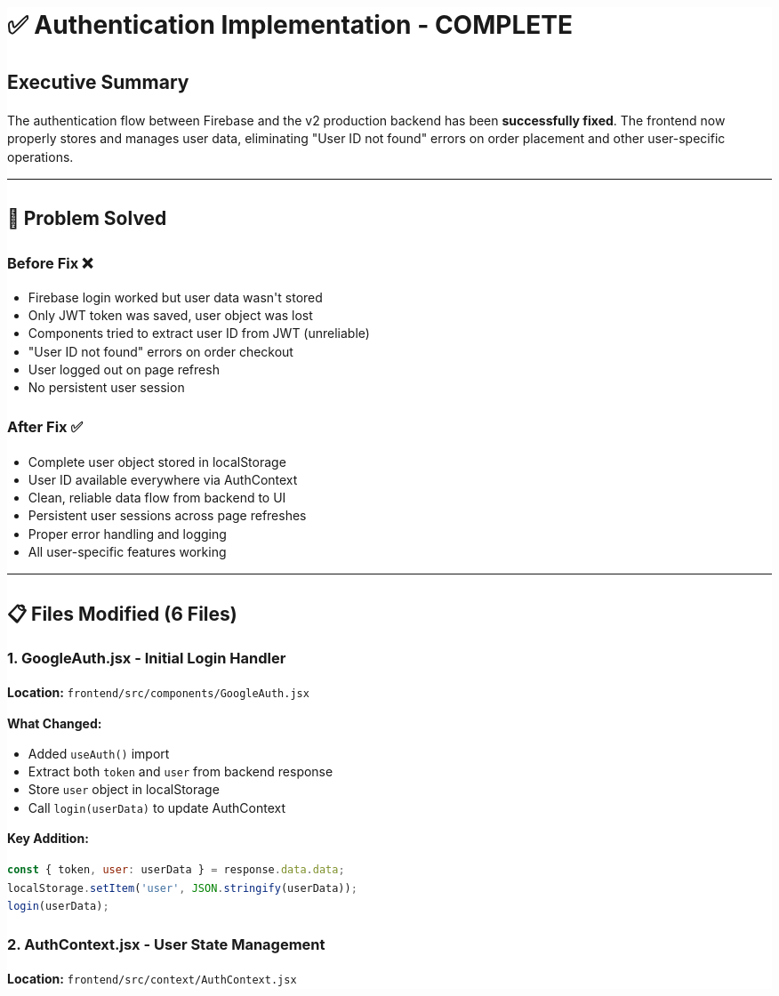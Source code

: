 # ✅ Authentication Implementation - COMPLETE

## Executive Summary

The authentication flow between Firebase and the v2 production backend has been **successfully fixed**. The frontend now properly stores and manages user data, eliminating "User ID not found" errors on order placement and other user-specific operations.

---

## 🎯 Problem Solved

### Before Fix ❌
- Firebase login worked but user data wasn't stored
- Only JWT token was saved, user object was lost
- Components tried to extract user ID from JWT (unreliable)
- "User ID not found" errors on order checkout
- User logged out on page refresh
- No persistent user session

### After Fix ✅
- Complete user object stored in localStorage
- User ID available everywhere via AuthContext
- Clean, reliable data flow from backend to UI
- Persistent user sessions across page refreshes
- Proper error handling and logging
- All user-specific features working

---

## 📋 Files Modified (6 Files)

### 1. **GoogleAuth.jsx** - Initial Login Handler
**Location:** `frontend/src/components/GoogleAuth.jsx`

**What Changed:**
- Added `useAuth()` import
- Extract both `token` and `user` from backend response
- Store `user` object in localStorage
- Call `login(userData)` to update AuthContext

**Key Addition:**
```javascript
const { token, user: userData } = response.data.data;
localStorage.setItem('user', JSON.stringify(userData));
login(userData);
```

### 2. **AuthContext.jsx** - User State Management
**Location:** `frontend/src/context/AuthContext.jsx`
